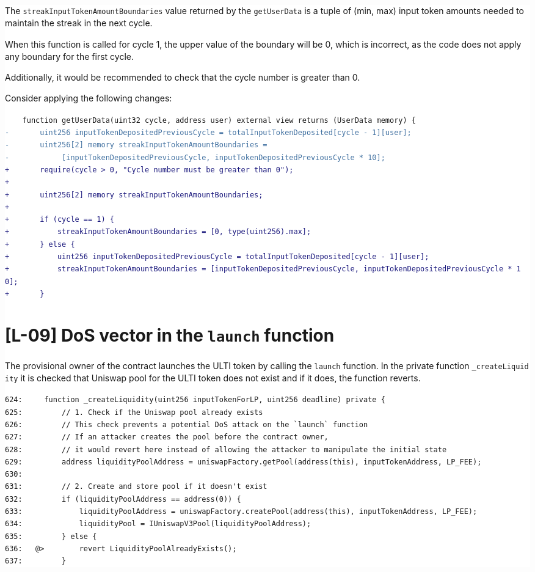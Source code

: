 The `streakInputTokenAmountBoundaries` value returned by the `getUserData` is a tuple of (min, max) input token amounts needed to maintain the streak in the next cycle.

When this function is called for cycle 1, the upper value of the boundary will be 0, which is incorrect, as the code does not apply any boundary for the first cycle.

Additionally, it would be recommended to check that the cycle number is greater than 0.

Consider applying the following changes:

```diff
    function getUserData(uint32 cycle, address user) external view returns (UserData memory) {
-       uint256 inputTokenDepositedPreviousCycle = totalInputTokenDeposited[cycle - 1][user];
-       uint256[2] memory streakInputTokenAmountBoundaries =
-            [inputTokenDepositedPreviousCycle, inputTokenDepositedPreviousCycle * 10];
+       require(cycle > 0, "Cycle number must be greater than 0");
+
+       uint256[2] memory streakInputTokenAmountBoundaries;
+
+       if (cycle == 1) {
+           streakInputTokenAmountBoundaries = [0, type(uint256).max];
+       } else {
+           uint256 inputTokenDepositedPreviousCycle = totalInputTokenDeposited[cycle - 1][user];
+           streakInputTokenAmountBoundaries = [inputTokenDepositedPreviousCycle, inputTokenDepositedPreviousCycle * 10];
+       }
```

# [L-09] DoS vector in the `launch` function

The provisional owner of the contract launches the ULTI token by calling the `launch` function. In the private function `_createLiquidity` it is checked that Uniswap pool for the ULTI token does not exist and if it does, the function reverts.

```solidity
624:     function _createLiquidity(uint256 inputTokenForLP, uint256 deadline) private {
625:         // 1. Check if the Uniswap pool already exists
626:         // This check prevents a potential DoS attack on the `launch` function
627:         // If an attacker creates the pool before the contract owner,
628:         // it would revert here instead of allowing the attacker to manipulate the initial state
629:         address liquidityPoolAddress = uniswapFactory.getPool(address(this), inputTokenAddress, LP_FEE);
630:
631:         // 2. Create and store pool if it doesn't exist
632:         if (liquidityPoolAddress == address(0)) {
633:             liquidityPoolAddress = uniswapFactory.createPool(address(this), inputTokenAddress, LP_FEE);
634:             liquidityPool = IUniswapV3Pool(liquidityPoolAddress);
635:         } else {
636:   @>        revert LiquidityPoolAlreadyExists();
637:         }
```
